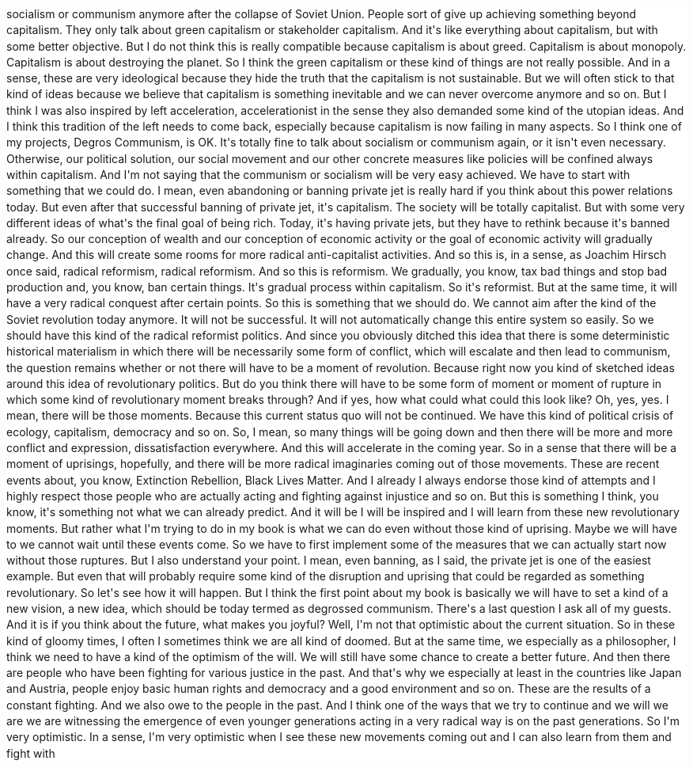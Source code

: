 socialism or communism anymore after the collapse of Soviet Union. People sort of give up achieving something beyond capitalism. They only talk about green capitalism or stakeholder capitalism. And it's like everything about capitalism, but with some better objective. But I do not think this is really compatible because capitalism is about greed. Capitalism is about monopoly. Capitalism is about destroying the planet. So I think the green capitalism or these kind of things are not really possible. And in a sense, these are very ideological because they hide the truth that the capitalism is not sustainable. But we will often stick to that kind of ideas because we believe that capitalism is something inevitable and we can never overcome anymore and so on. But I think I was also inspired by left acceleration, accelerationist in the sense they also demanded some kind of the utopian ideas. And I think this tradition of the left needs to come back, especially because capitalism is now failing in many aspects. So I think one of my projects, Degros Communism, is OK. It's totally fine to talk about socialism or communism again, or it isn't even necessary. Otherwise, our political solution, our social movement and our other concrete measures like policies will be confined always within capitalism. And I'm not saying that the communism or socialism will be very easy achieved. We have to start with something that we could do. I mean, even abandoning or banning private jet is really hard if you think about this power relations today. But even after that successful banning of private jet, it's capitalism. The society will be totally capitalist. But with some very different ideas of what's the final goal of being rich. Today, it's having private jets, but they have to rethink because it's banned already. So our conception of wealth and our conception of economic activity or the goal of economic activity will gradually change. And this will create some rooms for more radical anti-capitalist activities. And so this is, in a sense, as Joachim Hirsch once said, radical reformism, radical reformism. And so this is reformism. We gradually, you know, tax bad things and stop bad production and, you know, ban certain things. It's gradual process within capitalism. So it's reformist. But at the same time, it will have a very radical conquest after certain points. So this is something that we should do. We cannot aim after the kind of the Soviet revolution today anymore. It will not be successful. It will not automatically change this entire system so easily. So we should have this kind of the radical reformist politics. And since you obviously ditched this idea that there is some deterministic historical materialism in which there will be necessarily some form of conflict, which will escalate and then lead to communism, the question remains whether or not there will have to be a moment of revolution. Because right now you kind of sketched ideas around this idea of revolutionary politics. But do you think there will have to be some form of moment or moment of rupture in which some kind of revolutionary moment breaks through? And if yes, how what could what could this look like? Oh, yes, yes. I mean, there will be those moments. Because this current status quo will not be continued. We have this kind of political crisis of ecology, capitalism, democracy and so on. So, I mean, so many things will be going down and then there will be more and more conflict and expression, dissatisfaction everywhere. And this will accelerate in the coming year. So in a sense that there will be a moment of uprisings, hopefully, and there will be more radical imaginaries coming out of those movements. These are recent events about, you know, Extinction Rebellion, Black Lives Matter. And I already I always endorse those kind of attempts and I highly respect those people who are actually acting and fighting against injustice and so on. But this is something I think, you know, it's something not what we can already predict. And it will be I will be inspired and I will learn from these new revolutionary moments. But rather what I'm trying to do in my book is what we can do even without those kind of uprising. Maybe we will have to we cannot wait until these events come. So we have to first implement some of the measures that we can actually start now without those ruptures. But I also understand your point. I mean, even banning, as I said, the private jet is one of the easiest example. But even that will probably require some kind of the disruption and uprising that could be regarded as something revolutionary. So let's see how it will happen. But I think the first point about my book is basically we will have to set a kind of a new vision, a new idea, which should be today termed as degrossed communism. There's a last question I ask all of my guests. And it is if you think about the future, what makes you joyful? Well, I'm not that optimistic about the current situation. So in these kind of gloomy times, I often I sometimes think we are all kind of doomed. But at the same time, we especially as a philosopher, I think we need to have a kind of the optimism of the will. We will still have some chance to create a better future. And then there are people who have been fighting for various justice in the past. And that's why we especially at least in the countries like Japan and Austria, people enjoy basic human rights and democracy and a good environment and so on. These are the results of a constant fighting. And we also owe to the people in the past. And I think one of the ways that we try to continue and we will we are we are witnessing the emergence of even younger generations acting in a very radical way is on the past generations. So I'm very optimistic. In a sense, I'm very optimistic when I see these new movements coming out and I can also learn from them and fight with